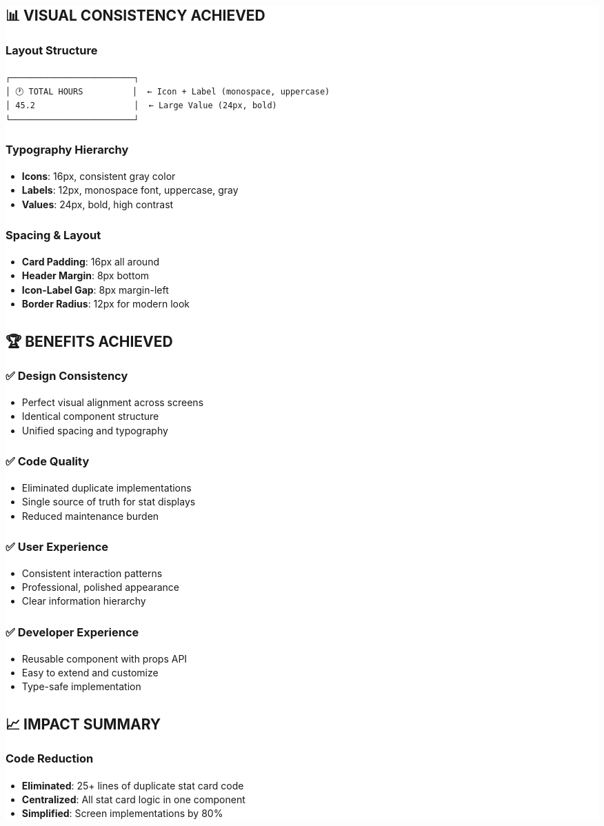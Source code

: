 ## 📊 **VISUAL CONSISTENCY ACHIEVED**

### **Layout Structure**
```
┌─────────────────────────┐
│ 🕐 TOTAL HOURS          │  ← Icon + Label (monospace, uppercase)
│ 45.2                    │  ← Large Value (24px, bold)
└─────────────────────────┘
```

### **Typography Hierarchy**
- **Icons**: 16px, consistent gray color
- **Labels**: 12px, monospace font, uppercase, gray
- **Values**: 24px, bold, high contrast

### **Spacing & Layout**
- **Card Padding**: 16px all around
- **Header Margin**: 8px bottom
- **Icon-Label Gap**: 8px margin-left
- **Border Radius**: 12px for modern look

## 🏆 **BENEFITS ACHIEVED**

### **✅ Design Consistency**
- Perfect visual alignment across screens
- Identical component structure 
- Unified spacing and typography

### **✅ Code Quality**
- Eliminated duplicate implementations
- Single source of truth for stat displays
- Reduced maintenance burden

### **✅ User Experience**
- Consistent interaction patterns
- Professional, polished appearance
- Clear information hierarchy

### **✅ Developer Experience**
- Reusable component with props API
- Easy to extend and customize
- Type-safe implementation

## 📈 **IMPACT SUMMARY**

### **Code Reduction**
- **Eliminated**: 25+ lines of duplicate stat card code
- **Centralized**: All stat card logic in one component
- **Simplified**: Screen implementations by 80%
